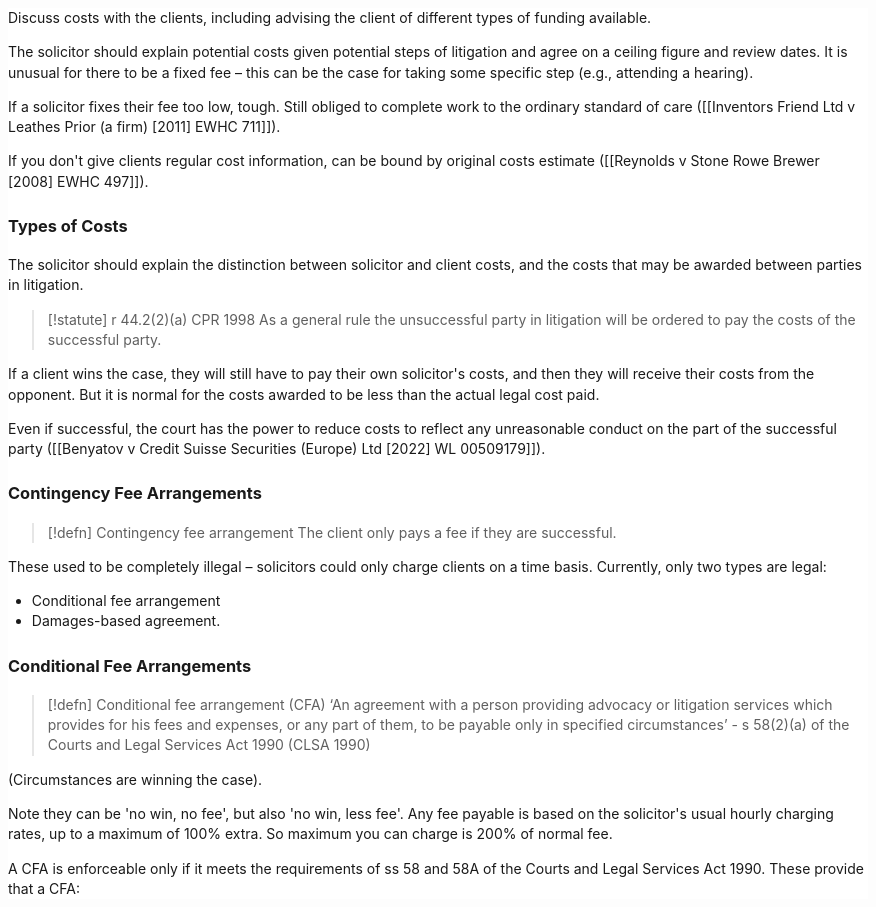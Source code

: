 Discuss costs with the clients, including advising the client of different types of funding available.

The solicitor should explain potential costs given potential steps of litigation and agree on a ceiling figure and review dates. It is unusual for there to be a fixed fee – this can be the case for taking some specific step (e.g., attending a hearing).

If a solicitor fixes their fee too low, tough. Still obliged to complete work to the ordinary standard of care ([[Inventors Friend Ltd v Leathes Prior (a firm) [2011] EWHC 711]]).

If you don't give clients regular cost information, can be bound by original costs estimate ([[Reynolds v Stone Rowe Brewer [2008] EWHC 497]]).

### Types of Costs

The solicitor should explain the distinction between solicitor and client costs, and the costs that may be awarded between parties in litigation.

> [!statute] r 44.2(2)(a) CPR 1998
> As a general rule the unsuccessful party in litigation will be ordered to pay the costs of the successful party.

If a client wins the case, they will still have to pay their own solicitor's costs, and then they will receive their costs from the opponent. But it is normal for the costs awarded to be less than the actual legal cost paid.

Even if successful, the court has the power to reduce costs to reflect any unreasonable conduct on the part of the successful party ([[Benyatov v Credit Suisse Securities (Europe) Ltd [2022] WL 00509179]]).

### Contingency Fee Arrangements

> [!defn] Contingency fee arrangement
> The client only pays a fee if they are successful.

These used to be completely illegal – solicitors could only charge clients on a time basis. Currently, only two types are legal:

- Conditional fee arrangement
- Damages-based agreement.

### Conditional Fee Arrangements

> [!defn] Conditional fee arrangement (CFA)
> ‘An agreement with a person providing advocacy or litigation services which provides for his fees and expenses, or any part of them, to be payable only in specified circumstances’ - s 58(2)(a) of the Courts and Legal Services Act 1990 (CLSA 1990)

(Circumstances are winning the case).

Note they can be 'no win, no fee', but also 'no win, less fee'. Any fee payable is based on the solicitor's usual hourly charging rates, up to a maximum of 100% extra. So maximum you can charge is 200% of normal fee.  

A CFA is enforceable only if it meets the requirements of ss 58 and 58A of the Courts and Legal Services Act 1990. These provide that a CFA:
